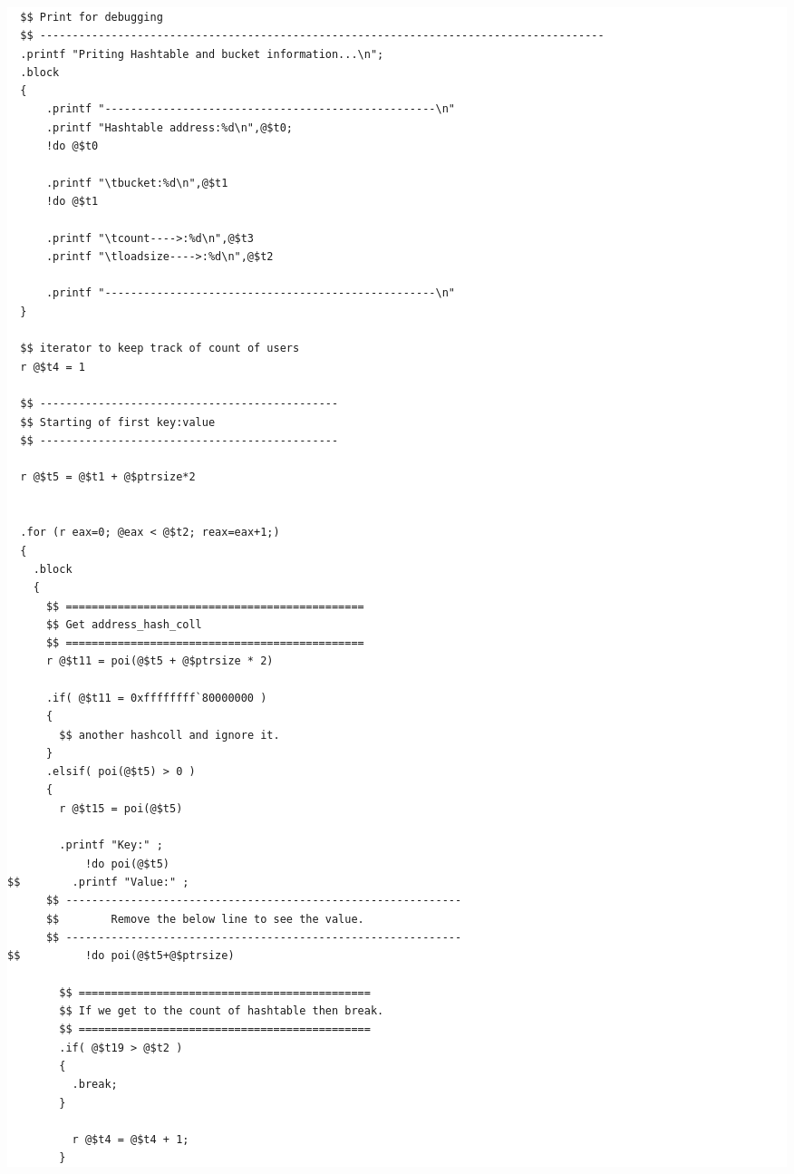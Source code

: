 ```
  $$ Print for debugging
  $$ ---------------------------------------------------------------------------------------
  .printf "Priting Hashtable and bucket information...\n";
  .block
  {
      .printf "---------------------------------------------------\n"
      .printf "Hashtable address:%d\n",@$t0;
      !do @$t0

      .printf "\tbucket:%d\n",@$t1
      !do @$t1

      .printf "\tcount---->:%d\n",@$t3
      .printf "\tloadsize---->:%d\n",@$t2

      .printf "---------------------------------------------------\n"
  }

  $$ iterator to keep track of count of users
  r @$t4 = 1

  $$ ----------------------------------------------
  $$ Starting of first key:value
  $$ ----------------------------------------------

  r @$t5 = @$t1 + @$ptrsize*2


  .for (r eax=0; @eax < @$t2; reax=eax+1;) 
  { 
    .block 
    { 
      $$ ============================================== 
      $$ Get address_hash_coll 
      $$ ============================================== 
      r @$t11 = poi(@$t5 + @$ptrsize * 2) 
      
      .if( @$t11 = 0xffffffff`80000000 )
      {
        $$ another hashcoll and ignore it.
      } 
      .elsif( poi(@$t5) > 0 )
      {
        r @$t15 = poi(@$t5)

        .printf "Key:" ;
        	!do poi(@$t5)
$$        .printf "Value:" ;
	  $$ -------------------------------------------------------------
	  $$		Remove the below line to see the value.
	  $$ -------------------------------------------------------------
$$        	!do poi(@$t5+@$ptrsize)
        	
        $$ =============================================
        $$ If we get to the count of hashtable then break.
        $$ =============================================
        .if( @$t19 > @$t2 )
        {
          .break;
        }

          r @$t4 = @$t4 + 1;
        }
```